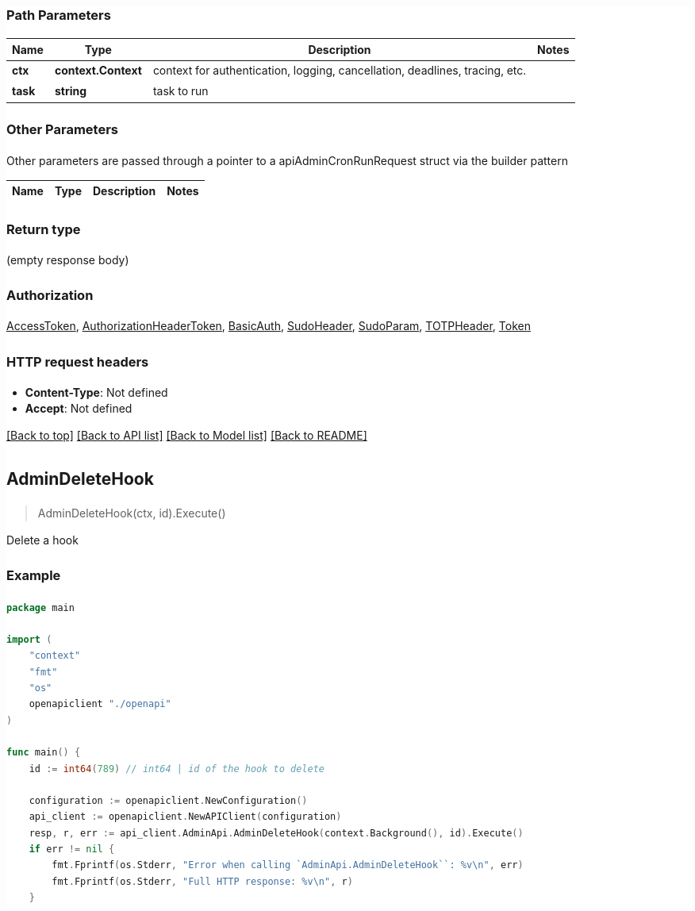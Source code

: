 ### Path Parameters


Name | Type | Description  | Notes
------------- | ------------- | ------------- | -------------
**ctx** | **context.Context** | context for authentication, logging, cancellation, deadlines, tracing, etc.
**task** | **string** | task to run | 

### Other Parameters

Other parameters are passed through a pointer to a apiAdminCronRunRequest struct via the builder pattern


Name | Type | Description  | Notes
------------- | ------------- | ------------- | -------------


### Return type

 (empty response body)

### Authorization

[AccessToken](../README.md#AccessToken), [AuthorizationHeaderToken](../README.md#AuthorizationHeaderToken), [BasicAuth](../README.md#BasicAuth), [SudoHeader](../README.md#SudoHeader), [SudoParam](../README.md#SudoParam), [TOTPHeader](../README.md#TOTPHeader), [Token](../README.md#Token)

### HTTP request headers

- **Content-Type**: Not defined
- **Accept**: Not defined

[[Back to top]](#) [[Back to API list]](../README.md#documentation-for-api-endpoints)
[[Back to Model list]](../README.md#documentation-for-models)
[[Back to README]](../README.md)


## AdminDeleteHook

> AdminDeleteHook(ctx, id).Execute()

Delete a hook

### Example

```go
package main

import (
    "context"
    "fmt"
    "os"
    openapiclient "./openapi"
)

func main() {
    id := int64(789) // int64 | id of the hook to delete

    configuration := openapiclient.NewConfiguration()
    api_client := openapiclient.NewAPIClient(configuration)
    resp, r, err := api_client.AdminApi.AdminDeleteHook(context.Background(), id).Execute()
    if err != nil {
        fmt.Fprintf(os.Stderr, "Error when calling `AdminApi.AdminDeleteHook``: %v\n", err)
        fmt.Fprintf(os.Stderr, "Full HTTP response: %v\n", r)
    }
```